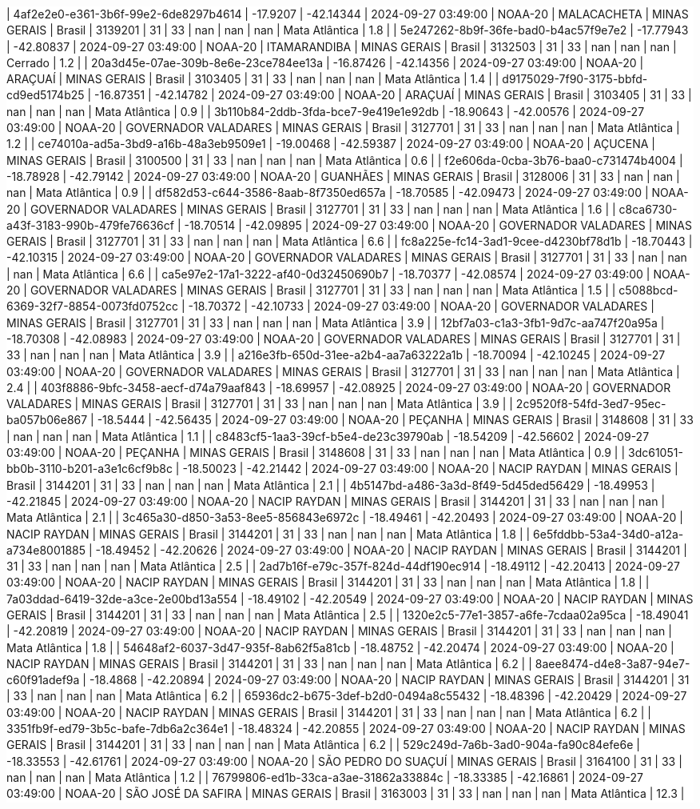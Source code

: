 | 4af2e2e0-e361-3b6f-99e2-6de8297b4614 | -17.9207 | -42.14344 | 2024-09-27 03:49:00 | NOAA-20 | MALACACHETA | MINAS GERAIS | Brasil | 3139201 | 31 | 33 | nan | nan | nan | Mata Atlântica | 1.8 |
| 5e247262-8b9f-36fe-bad0-b4ac57f9e7e2 | -17.77943 | -42.80837 | 2024-09-27 03:49:00 | NOAA-20 | ITAMARANDIBA | MINAS GERAIS | Brasil | 3132503 | 31 | 33 | nan | nan | nan | Cerrado | 1.2 |
| 20a3d45e-07ae-309b-8e6e-23ce784ee13a | -16.87426 | -42.14356 | 2024-09-27 03:49:00 | NOAA-20 | ARAÇUAÍ | MINAS GERAIS | Brasil | 3103405 | 31 | 33 | nan | nan | nan | Mata Atlântica | 1.4 |
| d9175029-7f90-3175-bbfd-cd9ed5174b25 | -16.87351 | -42.14782 | 2024-09-27 03:49:00 | NOAA-20 | ARAÇUAÍ | MINAS GERAIS | Brasil | 3103405 | 31 | 33 | nan | nan | nan | Mata Atlântica | 0.9 |
| 3b110b84-2ddb-3fda-bce7-9e419e1e92db | -18.90643 | -42.00576 | 2024-09-27 03:49:00 | NOAA-20 | GOVERNADOR VALADARES | MINAS GERAIS | Brasil | 3127701 | 31 | 33 | nan | nan | nan | Mata Atlântica | 1.2 |
| ce74010a-ad5a-3bd9-a16b-48a3eb9509e1 | -19.00468 | -42.59387 | 2024-09-27 03:49:00 | NOAA-20 | AÇUCENA | MINAS GERAIS | Brasil | 3100500 | 31 | 33 | nan | nan | nan | Mata Atlântica | 0.6 |
| f2e606da-0cba-3b76-baa0-c731474b4004 | -18.78928 | -42.79142 | 2024-09-27 03:49:00 | NOAA-20 | GUANHÃES | MINAS GERAIS | Brasil | 3128006 | 31 | 33 | nan | nan | nan | Mata Atlântica | 0.9 |
| df582d53-c644-3586-8aab-8f7350ed657a | -18.70585 | -42.09473 | 2024-09-27 03:49:00 | NOAA-20 | GOVERNADOR VALADARES | MINAS GERAIS | Brasil | 3127701 | 31 | 33 | nan | nan | nan | Mata Atlântica | 1.6 |
| c8ca6730-a43f-3183-990b-479fe76636cf | -18.70514 | -42.09895 | 2024-09-27 03:49:00 | NOAA-20 | GOVERNADOR VALADARES | MINAS GERAIS | Brasil | 3127701 | 31 | 33 | nan | nan | nan | Mata Atlântica | 6.6 |
| fc8a225e-fc14-3ad1-9cee-d4230bf78d1b | -18.70443 | -42.10315 | 2024-09-27 03:49:00 | NOAA-20 | GOVERNADOR VALADARES | MINAS GERAIS | Brasil | 3127701 | 31 | 33 | nan | nan | nan | Mata Atlântica | 6.6 |
| ca5e97e2-17a1-3222-af40-0d32450690b7 | -18.70377 | -42.08574 | 2024-09-27 03:49:00 | NOAA-20 | GOVERNADOR VALADARES | MINAS GERAIS | Brasil | 3127701 | 31 | 33 | nan | nan | nan | Mata Atlântica | 1.5 |
| c5088bcd-6369-32f7-8854-0073fd0752cc | -18.70372 | -42.10733 | 2024-09-27 03:49:00 | NOAA-20 | GOVERNADOR VALADARES | MINAS GERAIS | Brasil | 3127701 | 31 | 33 | nan | nan | nan | Mata Atlântica | 3.9 |
| 12bf7a03-c1a3-3fb1-9d7c-aa747f20a95a | -18.70308 | -42.08983 | 2024-09-27 03:49:00 | NOAA-20 | GOVERNADOR VALADARES | MINAS GERAIS | Brasil | 3127701 | 31 | 33 | nan | nan | nan | Mata Atlântica | 3.9 |
| a216e3fb-650d-31ee-a2b4-aa7a63222a1b | -18.70094 | -42.10245 | 2024-09-27 03:49:00 | NOAA-20 | GOVERNADOR VALADARES | MINAS GERAIS | Brasil | 3127701 | 31 | 33 | nan | nan | nan | Mata Atlântica | 2.4 |
| 403f8886-9bfc-3458-aecf-d74a79aaf843 | -18.69957 | -42.08925 | 2024-09-27 03:49:00 | NOAA-20 | GOVERNADOR VALADARES | MINAS GERAIS | Brasil | 3127701 | 31 | 33 | nan | nan | nan | Mata Atlântica | 3.9 |
| 2c9520f8-54fd-3ed7-95ec-ba057b06e867 | -18.5444 | -42.56435 | 2024-09-27 03:49:00 | NOAA-20 | PEÇANHA | MINAS GERAIS | Brasil | 3148608 | 31 | 33 | nan | nan | nan | Mata Atlântica | 1.1 |
| c8483cf5-1aa3-39cf-b5e4-de23c39790ab | -18.54209 | -42.56602 | 2024-09-27 03:49:00 | NOAA-20 | PEÇANHA | MINAS GERAIS | Brasil | 3148608 | 31 | 33 | nan | nan | nan | Mata Atlântica | 0.9 |
| 3dc61051-bb0b-3110-b201-a3e1c6cf9b8c | -18.50023 | -42.21442 | 2024-09-27 03:49:00 | NOAA-20 | NACIP RAYDAN | MINAS GERAIS | Brasil | 3144201 | 31 | 33 | nan | nan | nan | Mata Atlântica | 2.1 |
| 4b5147bd-a486-3a3d-8f49-5d45ded56429 | -18.49953 | -42.21845 | 2024-09-27 03:49:00 | NOAA-20 | NACIP RAYDAN | MINAS GERAIS | Brasil | 3144201 | 31 | 33 | nan | nan | nan | Mata Atlântica | 2.1 |
| 3c465a30-d850-3a53-8ee5-856843e6972c | -18.49461 | -42.20493 | 2024-09-27 03:49:00 | NOAA-20 | NACIP RAYDAN | MINAS GERAIS | Brasil | 3144201 | 31 | 33 | nan | nan | nan | Mata Atlântica | 1.8 |
| 6e5fddbb-53a4-34d0-a12a-a734e8001885 | -18.49452 | -42.20626 | 2024-09-27 03:49:00 | NOAA-20 | NACIP RAYDAN | MINAS GERAIS | Brasil | 3144201 | 31 | 33 | nan | nan | nan | Mata Atlântica | 2.5 |
| 2ad7b16f-e79c-357f-824d-44df190ec914 | -18.49112 | -42.20413 | 2024-09-27 03:49:00 | NOAA-20 | NACIP RAYDAN | MINAS GERAIS | Brasil | 3144201 | 31 | 33 | nan | nan | nan | Mata Atlântica | 1.8 |
| 7a03ddad-6419-32de-a3ce-2e00bd13a554 | -18.49102 | -42.20549 | 2024-09-27 03:49:00 | NOAA-20 | NACIP RAYDAN | MINAS GERAIS | Brasil | 3144201 | 31 | 33 | nan | nan | nan | Mata Atlântica | 2.5 |
| 1320e2c5-77e1-3857-a6fe-7cdaa02a95ca | -18.49041 | -42.20819 | 2024-09-27 03:49:00 | NOAA-20 | NACIP RAYDAN | MINAS GERAIS | Brasil | 3144201 | 31 | 33 | nan | nan | nan | Mata Atlântica | 1.8 |
| 54648af2-6037-3d47-935f-8ab62f5a81cb | -18.48752 | -42.20474 | 2024-09-27 03:49:00 | NOAA-20 | NACIP RAYDAN | MINAS GERAIS | Brasil | 3144201 | 31 | 33 | nan | nan | nan | Mata Atlântica | 6.2 |
| 8aee8474-d4e8-3a87-94e7-c60f91adef9a | -18.4868 | -42.20894 | 2024-09-27 03:49:00 | NOAA-20 | NACIP RAYDAN | MINAS GERAIS | Brasil | 3144201 | 31 | 33 | nan | nan | nan | Mata Atlântica | 6.2 |
| 65936dc2-b675-3def-b2d0-0494a8c55432 | -18.48396 | -42.20429 | 2024-09-27 03:49:00 | NOAA-20 | NACIP RAYDAN | MINAS GERAIS | Brasil | 3144201 | 31 | 33 | nan | nan | nan | Mata Atlântica | 6.2 |
| 3351fb9f-ed79-3b5c-bafe-7db6a2c364e1 | -18.48324 | -42.20855 | 2024-09-27 03:49:00 | NOAA-20 | NACIP RAYDAN | MINAS GERAIS | Brasil | 3144201 | 31 | 33 | nan | nan | nan | Mata Atlântica | 6.2 |
| 529c249d-7a6b-3ad0-904a-fa90c84efe6e | -18.33553 | -42.61761 | 2024-09-27 03:49:00 | NOAA-20 | SÃO PEDRO DO SUAÇUÍ | MINAS GERAIS | Brasil | 3164100 | 31 | 33 | nan | nan | nan | Mata Atlântica | 1.2 |
| 76799806-ed1b-33ca-a3ae-31862a33884c | -18.33385 | -42.16861 | 2024-09-27 03:49:00 | NOAA-20 | SÃO JOSÉ DA SAFIRA | MINAS GERAIS | Brasil | 3163003 | 31 | 33 | nan | nan | nan | Mata Atlântica | 12.3 |